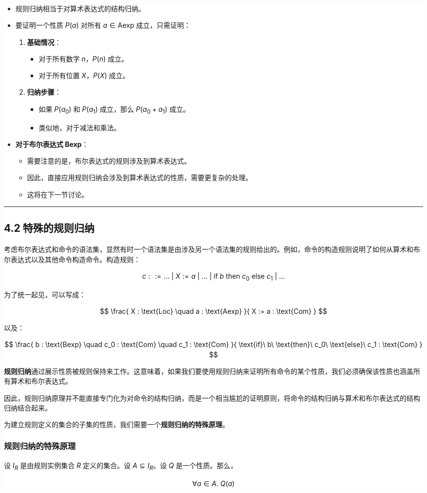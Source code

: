   - 规则归纳相当于对算术表达式的结构归纳。

  - 要证明一个性质 $P(a)$ 对所有 $a \in \text{Aexp}$ 成立，只需证明：

    1. **基础情况**：

       - 对于所有数字 $n$，$P(n)$ 成立。

       - 对于所有位置 $X$，$P(X)$ 成立。

    2. **归纳步骤**：

       - 如果 $P(a_0)$ 和 $P(a_1)$ 成立，那么 $P(a_0 + a_1)$ 成立。

       - 类似地，对于减法和乘法。

- **对于布尔表达式 $\text{Bexp}$**：

  - 需要注意的是，布尔表达式的规则涉及到算术表达式。

  - 因此，直接应用规则归纳会涉及到算术表达式的性质，需要更复杂的处理。

  - 这将在下一节讨论。

---

## 4.2 特殊的规则归纳

考虑布尔表达式和命令的语法集，显然有时一个语法集是由涉及另一个语法集的规则给出的。例如，命令的构造规则说明了如何从算术和布尔表达式以及其他命令构造命令。构造规则：

$$
c ::= \dots\ |\ X := a\ |\ \dots\ |\ \text{if}\ b\ \text{then}\ c_0\ \text{else}\ c_1\ |\ \dots
$$

为了统一起见，可以写成：

$$
\frac{ X : \text{Loc} \quad a : \text{Aexp} }{ X := a : \text{Com} }
$$

以及：

$$
\frac{ b : \text{Bexp} \quad c_0 : \text{Com} \quad c_1 : \text{Com} }{ \text{if}\ b\ \text{then}\ c_0\ \text{else}\ c_1 : \text{Com} }
$$

**规则归纳**通过展示性质被规则保持来工作。这意味着，如果我们要使用规则归纳来证明所有命令的某个性质，我们必须确保该性质也涵盖所有算术和布尔表达式。

因此，规则归纳原理并不能直接专门化为对命令的结构归纳，而是一个相当尴尬的证明原则，将命令的结构归纳与算术和布尔表达式的结构归纳结合起来。

为建立规则定义的集合的子集的性质，我们需要一个**规则归纳的特殊原理**。

### **规则归纳的特殊原理**

设 $I_R$ 是由规则实例集合 $R$ 定义的集合。设 $A \subseteq I_R$。设 $Q$ 是一个性质。那么，

$$
\forall a \in A.\ Q(a)
$$
